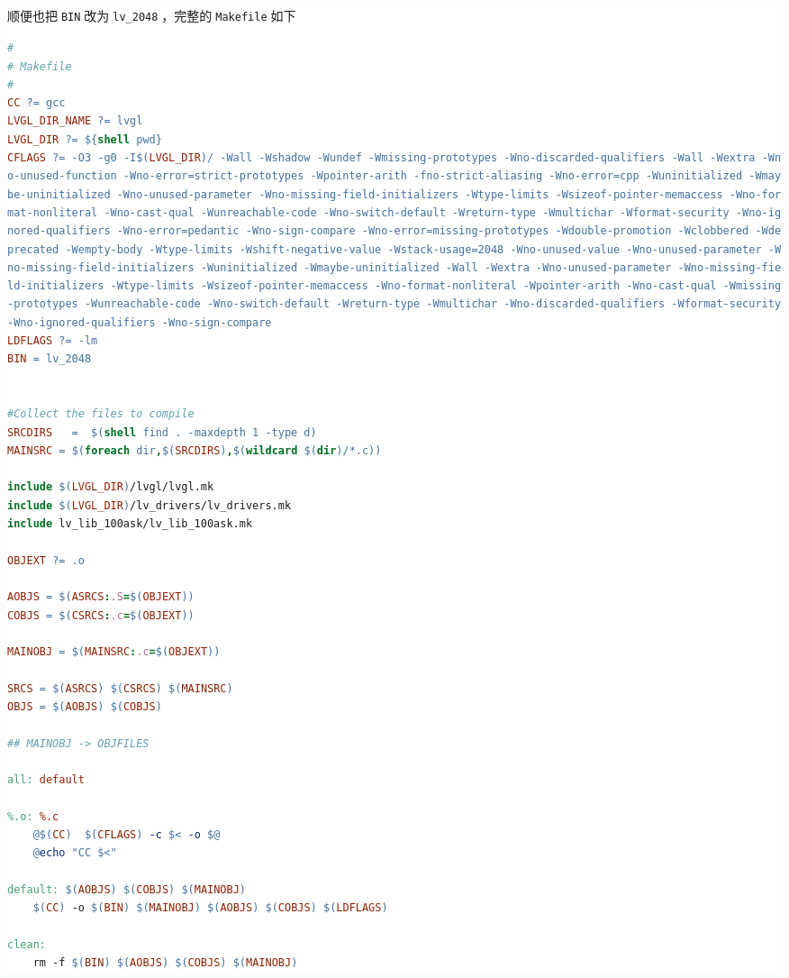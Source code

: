 顺便也把 `BIN` 改为 `lv_2048` ，完整的 `Makefile` 如下

```makefile
#
# Makefile
#
CC ?= gcc
LVGL_DIR_NAME ?= lvgl
LVGL_DIR ?= ${shell pwd}
CFLAGS ?= -O3 -g0 -I$(LVGL_DIR)/ -Wall -Wshadow -Wundef -Wmissing-prototypes -Wno-discarded-qualifiers -Wall -Wextra -Wno-unused-function -Wno-error=strict-prototypes -Wpointer-arith -fno-strict-aliasing -Wno-error=cpp -Wuninitialized -Wmaybe-uninitialized -Wno-unused-parameter -Wno-missing-field-initializers -Wtype-limits -Wsizeof-pointer-memaccess -Wno-format-nonliteral -Wno-cast-qual -Wunreachable-code -Wno-switch-default -Wreturn-type -Wmultichar -Wformat-security -Wno-ignored-qualifiers -Wno-error=pedantic -Wno-sign-compare -Wno-error=missing-prototypes -Wdouble-promotion -Wclobbered -Wdeprecated -Wempty-body -Wtype-limits -Wshift-negative-value -Wstack-usage=2048 -Wno-unused-value -Wno-unused-parameter -Wno-missing-field-initializers -Wuninitialized -Wmaybe-uninitialized -Wall -Wextra -Wno-unused-parameter -Wno-missing-field-initializers -Wtype-limits -Wsizeof-pointer-memaccess -Wno-format-nonliteral -Wpointer-arith -Wno-cast-qual -Wmissing-prototypes -Wunreachable-code -Wno-switch-default -Wreturn-type -Wmultichar -Wno-discarded-qualifiers -Wformat-security -Wno-ignored-qualifiers -Wno-sign-compare
LDFLAGS ?= -lm
BIN = lv_2048


#Collect the files to compile
SRCDIRS   =  $(shell find . -maxdepth 1 -type d)
MAINSRC = $(foreach dir,$(SRCDIRS),$(wildcard $(dir)/*.c))

include $(LVGL_DIR)/lvgl/lvgl.mk
include $(LVGL_DIR)/lv_drivers/lv_drivers.mk
include lv_lib_100ask/lv_lib_100ask.mk

OBJEXT ?= .o

AOBJS = $(ASRCS:.S=$(OBJEXT))
COBJS = $(CSRCS:.c=$(OBJEXT))

MAINOBJ = $(MAINSRC:.c=$(OBJEXT))

SRCS = $(ASRCS) $(CSRCS) $(MAINSRC)
OBJS = $(AOBJS) $(COBJS)

## MAINOBJ -> OBJFILES

all: default

%.o: %.c
    @$(CC)  $(CFLAGS) -c $< -o $@
    @echo "CC $<"

default: $(AOBJS) $(COBJS) $(MAINOBJ)
    $(CC) -o $(BIN) $(MAINOBJ) $(AOBJS) $(COBJS) $(LDFLAGS)

clean: 
    rm -f $(BIN) $(AOBJS) $(COBJS) $(MAINOBJ)
```
